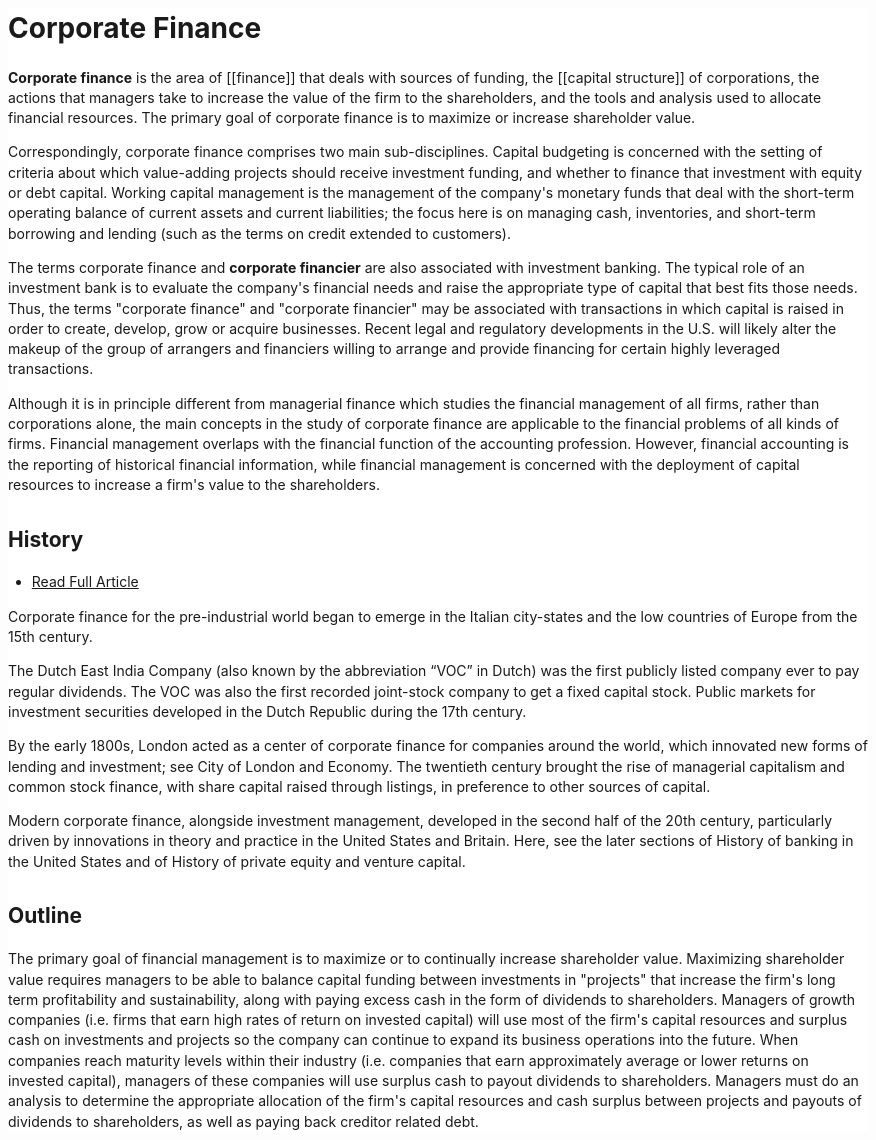 # Corporate Finance

**Corporate finance** is the area of [[finance]] that deals with sources of funding, the [[capital structure]] of corporations, the actions that managers take to increase the value of the firm to the shareholders, and the tools and analysis used to allocate financial resources. The primary goal of corporate finance is to maximize or increase shareholder value.

Correspondingly, corporate finance comprises two main sub-disciplines. Capital budgeting is concerned with the setting of criteria about which value-adding projects should receive investment funding, and whether to finance that investment with equity or debt capital. Working capital management is the management of the company's monetary funds that deal with the short-term operating balance of current assets and current liabilities; the focus here is on managing cash, inventories, and short-term borrowing and lending (such as the terms on credit extended to customers).

The terms corporate finance and **corporate financier** are also associated with investment banking. The typical role of an investment bank is to evaluate the company's financial needs and raise the appropriate type of capital that best fits those needs. Thus, the terms "corporate finance" and "corporate financier" may be associated with transactions in which capital is raised in order to create, develop, grow or acquire businesses. Recent legal and regulatory developments in the U.S. will likely alter the makeup of the group of arrangers and financiers willing to arrange and provide financing for certain highly leveraged transactions.

Although it is in principle different from managerial finance which studies the financial management of all firms, rather than corporations alone, the main concepts in the study of corporate finance are applicable to the financial problems of all kinds of firms. Financial management overlaps with the financial function of the accounting profession. However, financial accounting is the reporting of historical financial information, while financial management is concerned with the deployment of capital resources to increase a firm's value to the shareholders.

## History
- [Read Full Article](History%20of%20Corporate%20Finance.md)

Corporate finance for the pre-industrial world began to emerge in the Italian city-states and the low countries of Europe from the 15th century.

The Dutch East India Company (also known by the abbreviation “VOC” in Dutch) was the first publicly listed company ever to pay regular dividends. The VOC was also the first recorded joint-stock company to get a fixed capital stock. Public markets for investment securities developed in the Dutch Republic during the 17th century.

By the early 1800s, London acted as a center of corporate finance for companies around the world, which innovated new forms of lending and investment; see City of London and Economy. The twentieth century brought the rise of managerial capitalism and common stock finance, with share capital raised through listings, in preference to other sources of capital.

Modern corporate finance, alongside investment management, developed in the second half of the 20th century, particularly driven by innovations in theory and practice in the United States and Britain. Here, see the later sections of History of banking in the United States and of History of private equity and venture capital.

## Outline
The primary goal of financial management is to maximize or to continually increase shareholder value. Maximizing shareholder value requires managers to be able to balance capital funding between investments in "projects" that increase the firm's long term profitability and sustainability, along with paying excess cash in the form of dividends to shareholders. Managers of growth companies (i.e. firms that earn high rates of return on invested capital) will use most of the firm's capital resources and surplus cash on investments and projects so the company can continue to expand its business operations into the future. When companies reach maturity levels within their industry (i.e. companies that earn approximately average or lower returns on invested capital), managers of these companies will use surplus cash to payout dividends to shareholders. Managers must do an analysis to determine the appropriate allocation of the firm's capital resources and cash surplus between projects and payouts of dividends to shareholders, as well as paying back creditor related debt.
